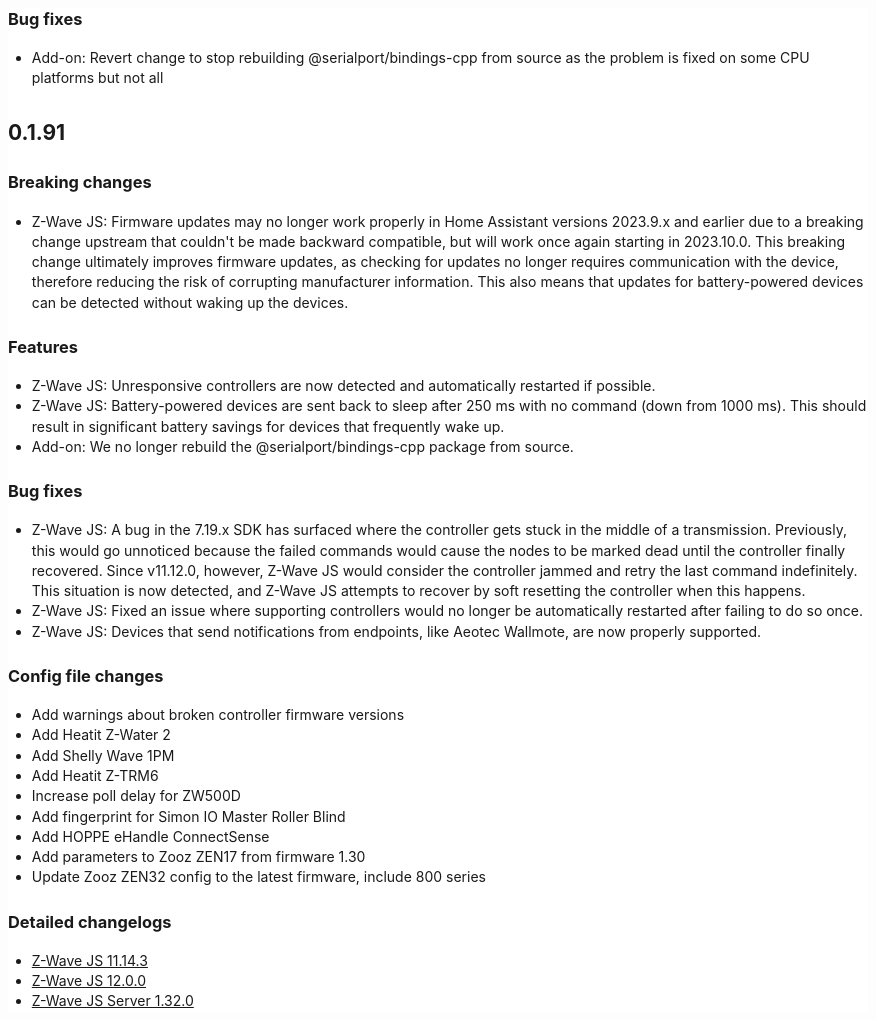 ### Bug fixes

- Add-on: Revert change to stop rebuilding @serialport/bindings-cpp from source as the problem is fixed on some CPU platforms but not all

## 0.1.91

### Breaking changes

- Z-Wave JS: Firmware updates may no longer work properly in Home Assistant versions 2023.9.x and earlier due to a breaking change upstream that couldn't be made backward compatible, but will work once again starting in 2023.10.0. This breaking change ultimately improves firmware updates, as checking for updates no longer requires communication with the device, therefore reducing the risk of corrupting manufacturer information. This also means that updates for battery-powered devices can be detected without waking up the devices.

### Features

- Z-Wave JS: Unresponsive controllers are now detected and automatically restarted if possible.
- Z-Wave JS: Battery-powered devices are sent back to sleep after 250 ms with no command (down from 1000 ms). This should result in significant battery savings for devices that frequently wake up.
- Add-on: We no longer rebuild the @serialport/bindings-cpp package from source.

### Bug fixes

- Z-Wave JS: A bug in the 7.19.x SDK has surfaced where the controller gets stuck in the middle of a transmission. Previously, this would go unnoticed because the failed commands would cause the nodes to be marked dead until the controller finally recovered. Since v11.12.0, however, Z-Wave JS would consider the controller jammed and retry the last command indefinitely. This situation is now detected, and Z-Wave JS attempts to recover by soft resetting the controller when this happens.
- Z-Wave JS: Fixed an issue where supporting controllers would no longer be automatically restarted after failing to do so once.
- Z-Wave JS: Devices that send notifications from endpoints, like Aeotec Wallmote, are now properly supported.

### Config file changes

- Add warnings about broken controller firmware versions
- Add Heatit Z-Water 2
- Add Shelly Wave 1PM
- Add Heatit Z-TRM6
- Increase poll delay for ZW500D
- Add fingerprint for Simon IO Master Roller Blind
- Add HOPPE eHandle ConnectSense
- Add parameters to Zooz ZEN17 from firmware 1.30
- Update Zooz ZEN32 config to the latest firmware, include 800 series

### Detailed changelogs

- [Z-Wave JS 11.14.3](https://github.com/zwave-js/node-zwave-js/releases/tag/v11.14.3)
- [Z-Wave JS 12.0.0](https://github.com/zwave-js/node-zwave-js/releases/tag/v12.0.0)
- [Z-Wave JS Server 1.32.0](https://github.com/zwave-js/zwave-js-server/releases/tag/1.32.0)
